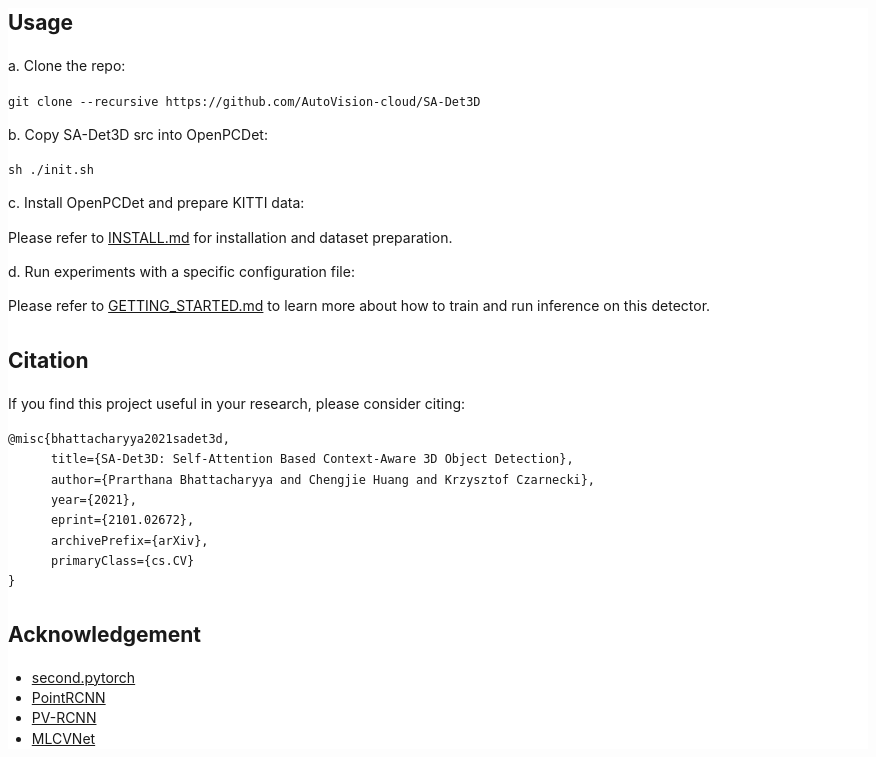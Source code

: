 
## Usage
a. Clone the repo:
```
git clone --recursive https://github.com/AutoVision-cloud/SA-Det3D
```
b. Copy SA-Det3D src into OpenPCDet: 
```
sh ./init.sh
```

c. Install OpenPCDet and prepare KITTI data:

Please refer to [INSTALL.md](docs/INSTALL.md) for installation and dataset preparation.

d. Run experiments with a specific configuration file:

Please refer to [GETTING_STARTED.md](docs/GETTING_STARTED.md) to learn more about how to train and run inference on this detector.



## Citation
If you find this project useful in your research, please consider citing:
```
@misc{bhattacharyya2021sadet3d,
      title={SA-Det3D: Self-Attention Based Context-Aware 3D Object Detection}, 
      author={Prarthana Bhattacharyya and Chengjie Huang and Krzysztof Czarnecki},
      year={2021},
      eprint={2101.02672},
      archivePrefix={arXiv},
      primaryClass={cs.CV}
}
```


## Acknowledgement
* [second.pytorch](https://github.com/traveller59/second.pytorch)
* [PointRCNN](https://github.com/sshaoshuai/PointRCNN)
* [PV-RCNN](https://github.com/open-mmlab/OpenPCDet)
* [MLCVNet](https://github.com/NUAAXQ/MLCVNet)
